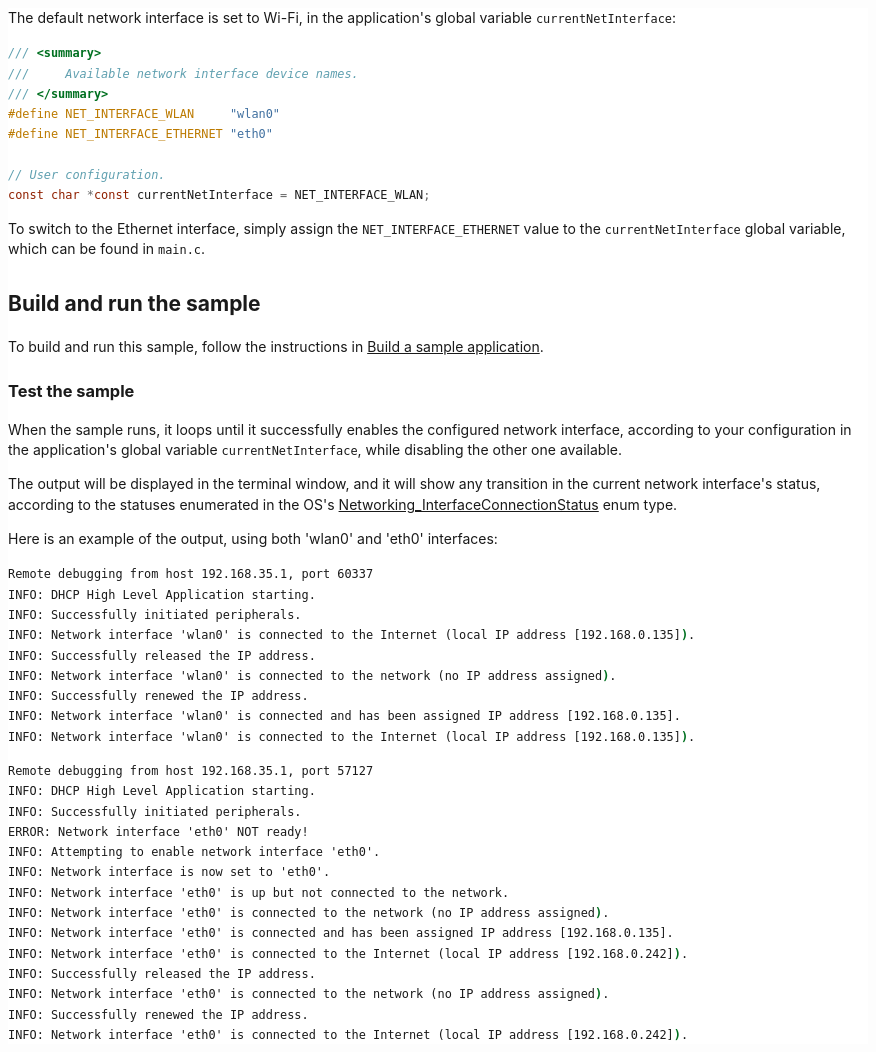 The default network interface is set to Wi-Fi, in the application's global variable `currentNetInterface`:

```c
/// <summary>
///     Available network interface device names.
/// </summary>
#define NET_INTERFACE_WLAN     "wlan0"
#define NET_INTERFACE_ETHERNET "eth0"

// User configuration.
const char *const currentNetInterface = NET_INTERFACE_WLAN;
```

To switch to the Ethernet interface, simply assign the `NET_INTERFACE_ETHERNET` value to the `currentNetInterface` global variable, which can be found in `main.c`.

## Build and run the sample

To build and run this sample, follow the instructions in [Build a sample application](../../BUILD_INSTRUCTIONS.md).

### Test the sample

When the sample runs, it loops until it successfully enables the configured network interface, according to your configuration in the application's global variable `currentNetInterface`, while disabling the other one available.

The output will be displayed in the terminal window, and it will show any transition in the current network interface's status, according to the statuses enumerated in the OS's [Networking_InterfaceConnectionStatus](https://learn.microsoft.com/azure-sphere/reference/applibs-reference/applibs-networking/enum-networking-interfaceconnectionstatus) enum type.

Here is an example of the output, using both 'wlan0' and 'eth0' interfaces:

```cmd
Remote debugging from host 192.168.35.1, port 60337
INFO: DHCP High Level Application starting.
INFO: Successfully initiated peripherals.
INFO: Network interface 'wlan0' is connected to the Internet (local IP address [192.168.0.135]).
INFO: Successfully released the IP address.
INFO: Network interface 'wlan0' is connected to the network (no IP address assigned).
INFO: Successfully renewed the IP address.
INFO: Network interface 'wlan0' is connected and has been assigned IP address [192.168.0.135].
INFO: Network interface 'wlan0' is connected to the Internet (local IP address [192.168.0.135]).
```

```cmd
Remote debugging from host 192.168.35.1, port 57127
INFO: DHCP High Level Application starting.
INFO: Successfully initiated peripherals.
ERROR: Network interface 'eth0' NOT ready!
INFO: Attempting to enable network interface 'eth0'.
INFO: Network interface is now set to 'eth0'.
INFO: Network interface 'eth0' is up but not connected to the network.
INFO: Network interface 'eth0' is connected to the network (no IP address assigned).
INFO: Network interface 'eth0' is connected and has been assigned IP address [192.168.0.135].
INFO: Network interface 'eth0' is connected to the Internet (local IP address [192.168.0.242]).
INFO: Successfully released the IP address.
INFO: Network interface 'eth0' is connected to the network (no IP address assigned).
INFO: Successfully renewed the IP address.
INFO: Network interface 'eth0' is connected to the Internet (local IP address [192.168.0.242]).
```
